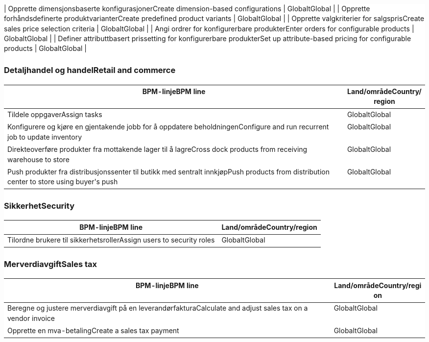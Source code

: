 | <span data-ttu-id="d72a3-230">Opprette dimensjonsbaserte konfigurasjoner</span><span class="sxs-lookup"><span data-stu-id="d72a3-230">Create dimension-based configurations</span></span>                    | <span data-ttu-id="d72a3-231">Globalt</span><span class="sxs-lookup"><span data-stu-id="d72a3-231">Global</span></span>         |
| <span data-ttu-id="d72a3-232">Opprette forhåndsdefinerte produktvarianter</span><span class="sxs-lookup"><span data-stu-id="d72a3-232">Create predefined product variants</span></span>                       | <span data-ttu-id="d72a3-233">Globalt</span><span class="sxs-lookup"><span data-stu-id="d72a3-233">Global</span></span>         |
| <span data-ttu-id="d72a3-234">Opprette valgkriterier for salgspris</span><span class="sxs-lookup"><span data-stu-id="d72a3-234">Create sales price selection criteria</span></span>                    | <span data-ttu-id="d72a3-235">Globalt</span><span class="sxs-lookup"><span data-stu-id="d72a3-235">Global</span></span>         |
| <span data-ttu-id="d72a3-236">Angi ordrer for konfigurerbare produkter</span><span class="sxs-lookup"><span data-stu-id="d72a3-236">Enter orders for configurable products</span></span>                   | <span data-ttu-id="d72a3-237">Globalt</span><span class="sxs-lookup"><span data-stu-id="d72a3-237">Global</span></span>         |
| <span data-ttu-id="d72a3-238">Definer attributtbasert prissetting for konfigurerbare produkter</span><span class="sxs-lookup"><span data-stu-id="d72a3-238">Set up attribute-based pricing for configurable products</span></span> | <span data-ttu-id="d72a3-239">Globalt</span><span class="sxs-lookup"><span data-stu-id="d72a3-239">Global</span></span>         |

### <a name="retail-and-commerce"></a><span data-ttu-id="d72a3-240">Detaljhandel og handel</span><span class="sxs-lookup"><span data-stu-id="d72a3-240">Retail and commerce</span></span>

| <span data-ttu-id="d72a3-241">BPM-linje</span><span class="sxs-lookup"><span data-stu-id="d72a3-241">BPM line</span></span>                                                           | <span data-ttu-id="d72a3-242">Land/område</span><span class="sxs-lookup"><span data-stu-id="d72a3-242">Country/region</span></span> |
|--------------------------------------------------------------------|----------------|
| <span data-ttu-id="d72a3-243">Tildele oppgaver</span><span class="sxs-lookup"><span data-stu-id="d72a3-243">Assign tasks</span></span>                                                       | <span data-ttu-id="d72a3-244">Globalt</span><span class="sxs-lookup"><span data-stu-id="d72a3-244">Global</span></span>         |
| <span data-ttu-id="d72a3-245">Konfigurere og kjøre en gjentakende jobb for å oppdatere beholdningen</span><span class="sxs-lookup"><span data-stu-id="d72a3-245">Configure and run recurrent job to update inventory</span></span>                | <span data-ttu-id="d72a3-246">Globalt</span><span class="sxs-lookup"><span data-stu-id="d72a3-246">Global</span></span>         |
| <span data-ttu-id="d72a3-247">Direkteoverføre produkter fra mottakende lager til å lagre</span><span class="sxs-lookup"><span data-stu-id="d72a3-247">Cross dock products from receiving warehouse to store</span></span>              | <span data-ttu-id="d72a3-248">Globalt</span><span class="sxs-lookup"><span data-stu-id="d72a3-248">Global</span></span>         |
| <span data-ttu-id="d72a3-249">Push produkter fra distribusjonssenter til butikk med sentralt innkjøp</span><span class="sxs-lookup"><span data-stu-id="d72a3-249">Push products from distribution center to store using buyer's push</span></span> | <span data-ttu-id="d72a3-250">Globalt</span><span class="sxs-lookup"><span data-stu-id="d72a3-250">Global</span></span>         |

### <a name="security"></a><span data-ttu-id="d72a3-251">Sikkerhet</span><span class="sxs-lookup"><span data-stu-id="d72a3-251">Security</span></span>

| <span data-ttu-id="d72a3-252">BPM-linje</span><span class="sxs-lookup"><span data-stu-id="d72a3-252">BPM line</span></span>                       | <span data-ttu-id="d72a3-253">Land/område</span><span class="sxs-lookup"><span data-stu-id="d72a3-253">Country/region</span></span> |
|--------------------------------|----------------|
| <span data-ttu-id="d72a3-254">Tilordne brukere til sikkerhetsroller</span><span class="sxs-lookup"><span data-stu-id="d72a3-254">Assign users to security roles</span></span> | <span data-ttu-id="d72a3-255">Globalt</span><span class="sxs-lookup"><span data-stu-id="d72a3-255">Global</span></span>         |

### <a name="sales-tax"></a><span data-ttu-id="d72a3-256">Merverdiavgift</span><span class="sxs-lookup"><span data-stu-id="d72a3-256">Sales tax</span></span>

| <span data-ttu-id="d72a3-257">BPM-linje</span><span class="sxs-lookup"><span data-stu-id="d72a3-257">BPM line</span></span>                                           | <span data-ttu-id="d72a3-258">Land/område</span><span class="sxs-lookup"><span data-stu-id="d72a3-258">Country/region</span></span> |
|----------------------------------------------------|----------------|
| <span data-ttu-id="d72a3-259">Beregne og justere merverdiavgift på en leverandørfaktura</span><span class="sxs-lookup"><span data-stu-id="d72a3-259">Calculate and adjust sales tax on a vendor invoice</span></span> | <span data-ttu-id="d72a3-260">Globalt</span><span class="sxs-lookup"><span data-stu-id="d72a3-260">Global</span></span>         |
| <span data-ttu-id="d72a3-261">Opprette en mva-betaling</span><span class="sxs-lookup"><span data-stu-id="d72a3-261">Create a sales tax payment</span></span>                         | <span data-ttu-id="d72a3-262">Globalt</span><span class="sxs-lookup"><span data-stu-id="d72a3-262">Global</span></span>         |